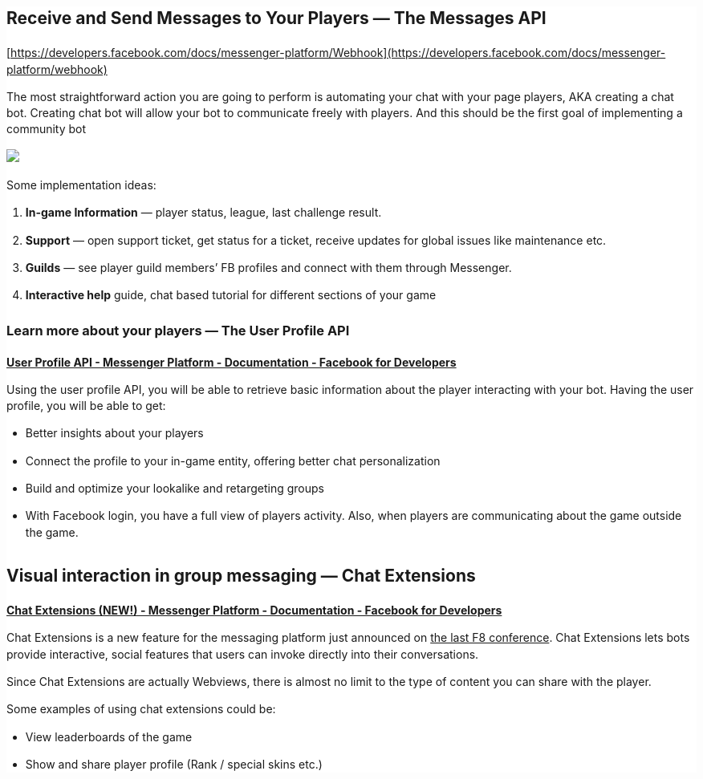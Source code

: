 ## Receive and Send Messages to Your Players — The Messages API

[https://developers.facebook.com/docs/messenger-platform/Webhook](https://developers.facebook.com/docs/messenger-platform/webhook)

The most straightforward action you are going to perform is automating your chat with your page players, AKA creating a chat bot. Creating chat bot will allow your bot to communicate freely with players. And this should be the first goal of implementing a community bot

![](/images/post/Messaging_Opportunities_1/1*OMmJBDc_K8hJam60BociVg.png)

Some implementation ideas:

1. **In-game Information** — player status, league, last challenge result.

1. **Support** — open support ticket, get status for a ticket, receive updates for global issues like maintenance etc.

1. **Guilds** — see player guild members’ FB profiles and connect with them through Messenger.

1. **Interactive help** guide, chat based tutorial for different sections of your game

### Learn more about your players — The User Profile API
[**User Profile API - Messenger Platform - Documentation - Facebook for Developers**](https://developers.facebook.com/docs/messenger-platform/user-profile)

Using the user profile API, you will be able to retrieve basic information about the player interacting with your bot. Having the user profile, you will be able to get:

* Better insights about your players

* Connect the profile to your in-game entity, offering better chat personalization

* Build and optimize your lookalike and retargeting groups

* With Facebook login, you have a full view of players activity. Also, when players are communicating about the game outside the game.

## Visual interaction in group messaging — Chat Extensions
[**Chat Extensions (NEW!) - Messenger Platform - Documentation - Facebook for Developers**](https://developers.facebook.com/docs/messenger-platform/guides/chat-extensions)

Chat Extensions is a new feature for the messaging platform just announced on [the last F8 conference](https://chatbotsmagazine.com/live-from-f8-group-bots-with-messenger-chat-extensions-641a3d66b367). Chat Extensions lets bots provide interactive, social features that users can invoke directly into their conversations.

Since Chat Extensions are actually Webviews, there is almost no limit to the type of content you can share with the player.

Some examples of using chat extensions could be:

* View leaderboards of the game

* Show and share player profile (Rank / special skins etc.)
